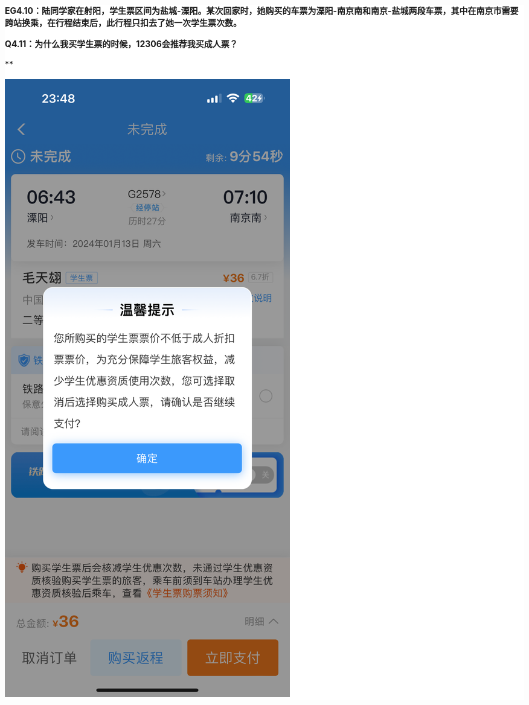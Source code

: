 **EG4.10：陆同学家在射阳，学生票区间为盐城-溧阳。某次回家时，她购买的车票为溧阳-南京南和南京-盐城两段车票，其中在南京市需要跨站换乘，在行程结束后，此行程只扣去了她一次学生票次数。**

**Q4.11：为什么我买学生票的时候，12306会推荐我买成人票？**

**

![2a7c31936d2b82dbc4978434e513907](img/image_1755682597161_prx4xskm7.png)
